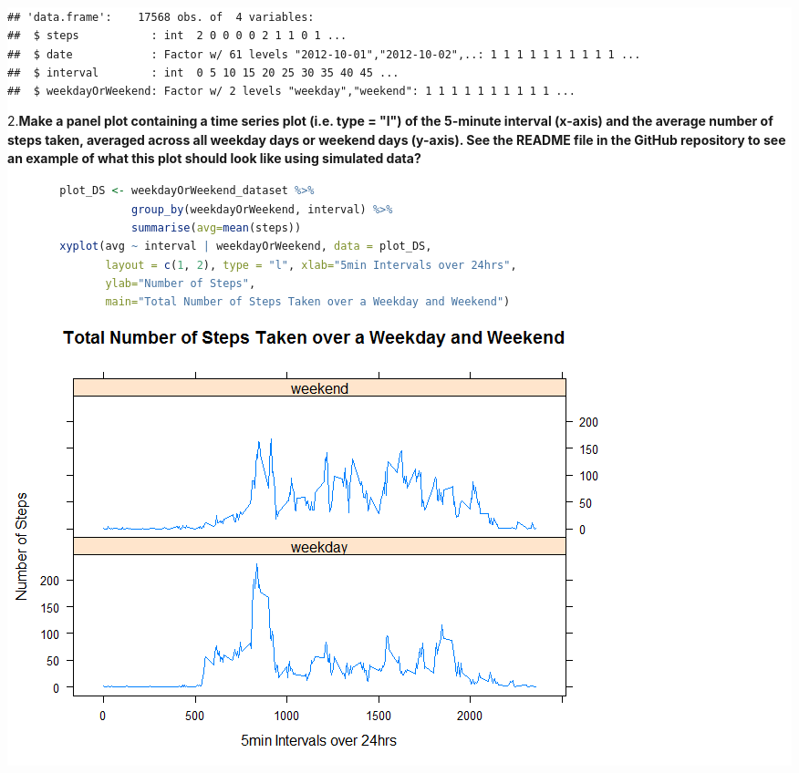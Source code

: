 ```
## 'data.frame':	17568 obs. of  4 variables:
##  $ steps           : int  2 0 0 0 0 2 1 1 0 1 ...
##  $ date            : Factor w/ 61 levels "2012-10-01","2012-10-02",..: 1 1 1 1 1 1 1 1 1 1 ...
##  $ interval        : int  0 5 10 15 20 25 30 35 40 45 ...
##  $ weekdayOrWeekend: Factor w/ 2 levels "weekday","weekend": 1 1 1 1 1 1 1 1 1 1 ...
```

2.**Make a panel plot containing a time series plot (i.e. type = "l") of the 5-minute interval (x-axis) and the average number of steps taken, averaged across all weekday days or weekend days (y-axis). See the README file in the GitHub repository to see an example of what this plot should look like using simulated data?**


```r
        plot_DS <- weekdayOrWeekend_dataset %>%
                   group_by(weekdayOrWeekend, interval) %>%
                   summarise(avg=mean(steps))
        xyplot(avg ~ interval | weekdayOrWeekend, data = plot_DS, 
               layout = c(1, 2), type = "l", xlab="5min Intervals over 24hrs", 
               ylab="Number of Steps", 
               main="Total Number of Steps Taken over a Weekday and Weekend")
```

![](PA1_template_files/figure-html/plotWeekdayWeekend-1.png) 
